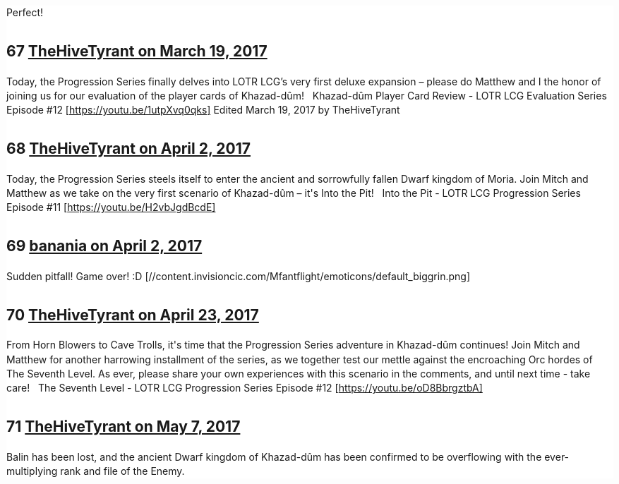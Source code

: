 Perfect!

## 67 [TheHiveTyrant on March 19, 2017](https://community.fantasyflightgames.com/topic/222467-the-lord-of-the-rings-the-card-game-progression-series-the-hive-tyrant/?do=findComment&comment=2692955)

Today, the Progression Series finally delves into LOTR LCG’s very first deluxe expansion – please do Matthew and I the honor of joining us for our evaluation of the player cards of Khazad-dûm!
 
Khazad-dûm Player Card Review - LOTR LCG Evaluation Series Episode #12 [https://youtu.be/1utpXvq0qks]
Edited March 19, 2017 by TheHiveTyrant

## 68 [TheHiveTyrant on April 2, 2017](https://community.fantasyflightgames.com/topic/222467-the-lord-of-the-rings-the-card-game-progression-series-the-hive-tyrant/?do=findComment&comment=2714223)

Today, the Progression Series steels itself to enter the ancient and sorrowfully fallen Dwarf kingdom of Moria. Join Mitch and Matthew as we take on the very first scenario of Khazad-dûm – it's Into the Pit!
 
Into the Pit - LOTR LCG Progression Series Episode #11 [https://youtu.be/H2vbJgdBcdE]

## 69 [banania on April 2, 2017](https://community.fantasyflightgames.com/topic/222467-the-lord-of-the-rings-the-card-game-progression-series-the-hive-tyrant/?do=findComment&comment=2714376)

Sudden pitfall! Game over! :D [//content.invisioncic.com/Mfantflight/emoticons/default_biggrin.png]

## 70 [TheHiveTyrant on April 23, 2017](https://community.fantasyflightgames.com/topic/222467-the-lord-of-the-rings-the-card-game-progression-series-the-hive-tyrant/?do=findComment&comment=2747991)

From Horn Blowers to Cave Trolls, it's time that the Progression Series adventure in Khazad-dûm continues! Join Mitch and Matthew for another harrowing installment of the series, as we together test our mettle against the encroaching Orc hordes of The Seventh Level. As ever, please share your own experiences with this scenario in the comments, and until next time - take care!
 
The Seventh Level - LOTR LCG Progression Series Episode #12 [https://youtu.be/oD8BbrgztbA]

## 71 [TheHiveTyrant on May 7, 2017](https://community.fantasyflightgames.com/topic/222467-the-lord-of-the-rings-the-card-game-progression-series-the-hive-tyrant/?do=findComment&comment=2773418)

Balin has been lost, and the ancient Dwarf kingdom of Khazad-dûm has been confirmed to be overflowing with the ever-multiplying rank and file of the Enemy.
 